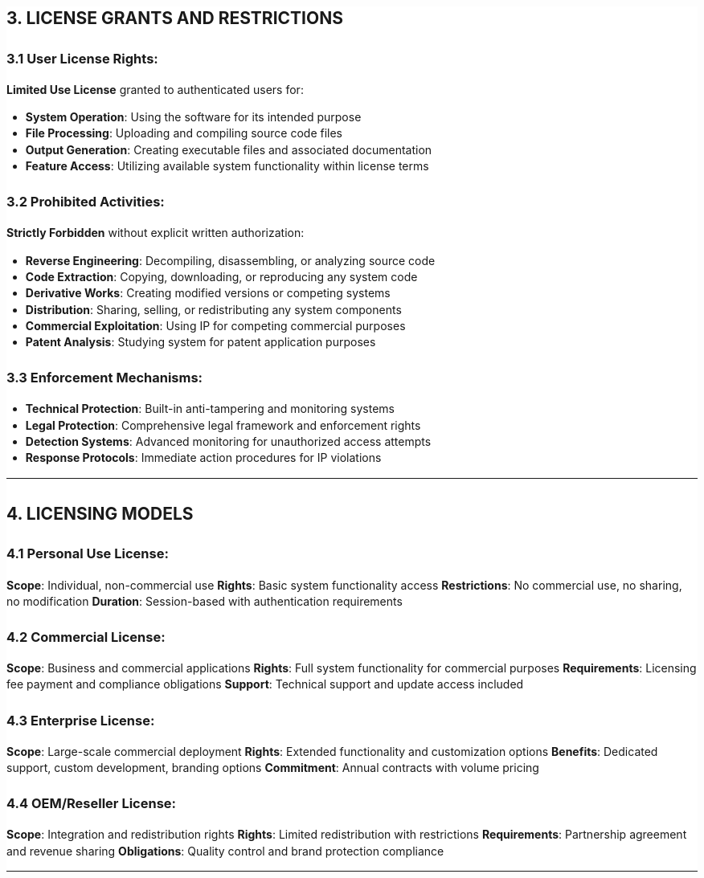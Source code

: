 
## 3. LICENSE GRANTS AND RESTRICTIONS

### 3.1 User License Rights:
**Limited Use License** granted to authenticated users for:

- **System Operation**: Using the software for its intended purpose
- **File Processing**: Uploading and compiling source code files
- **Output Generation**: Creating executable files and associated documentation
- **Feature Access**: Utilizing available system functionality within license terms

### 3.2 Prohibited Activities:
**Strictly Forbidden** without explicit written authorization:

- **Reverse Engineering**: Decompiling, disassembling, or analyzing source code
- **Code Extraction**: Copying, downloading, or reproducing any system code
- **Derivative Works**: Creating modified versions or competing systems
- **Distribution**: Sharing, selling, or redistributing any system components
- **Commercial Exploitation**: Using IP for competing commercial purposes
- **Patent Analysis**: Studying system for patent application purposes

### 3.3 Enforcement Mechanisms:
- **Technical Protection**: Built-in anti-tampering and monitoring systems
- **Legal Protection**: Comprehensive legal framework and enforcement rights
- **Detection Systems**: Advanced monitoring for unauthorized access attempts
- **Response Protocols**: Immediate action procedures for IP violations

---

## 4. LICENSING MODELS

### 4.1 Personal Use License:
**Scope**: Individual, non-commercial use
**Rights**: Basic system functionality access
**Restrictions**: No commercial use, no sharing, no modification
**Duration**: Session-based with authentication requirements

### 4.2 Commercial License:
**Scope**: Business and commercial applications
**Rights**: Full system functionality for commercial purposes
**Requirements**: Licensing fee payment and compliance obligations
**Support**: Technical support and update access included

### 4.3 Enterprise License:
**Scope**: Large-scale commercial deployment
**Rights**: Extended functionality and customization options
**Benefits**: Dedicated support, custom development, branding options
**Commitment**: Annual contracts with volume pricing

### 4.4 OEM/Reseller License:
**Scope**: Integration and redistribution rights
**Rights**: Limited redistribution with restrictions
**Requirements**: Partnership agreement and revenue sharing
**Obligations**: Quality control and brand protection compliance

---